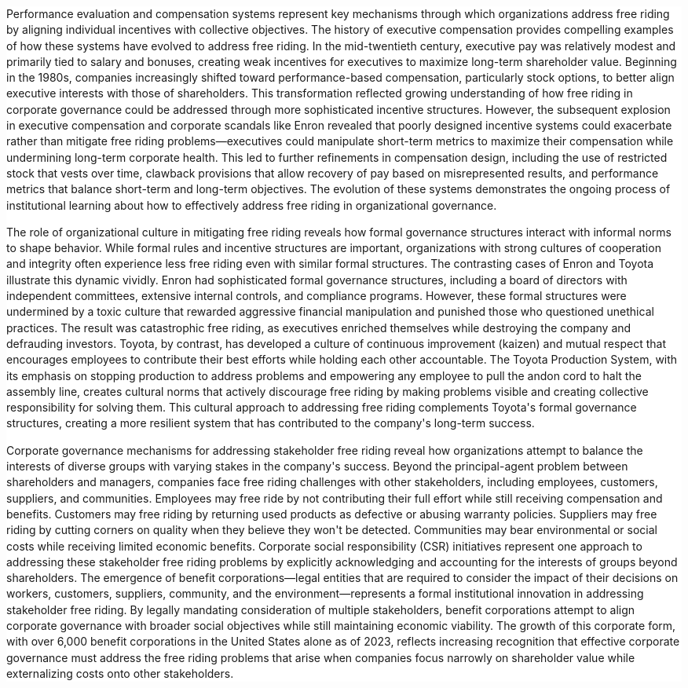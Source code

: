 Performance evaluation and compensation systems represent key mechanisms through which organizations address free riding by aligning individual incentives with collective objectives. The history of executive compensation provides compelling examples of how these systems have evolved to address free riding. In the mid-twentieth century, executive pay was relatively modest and primarily tied to salary and bonuses, creating weak incentives for executives to maximize long-term shareholder value. Beginning in the 1980s, companies increasingly shifted toward performance-based compensation, particularly stock options, to better align executive interests with those of shareholders. This transformation reflected growing understanding of how free riding in corporate governance could be addressed through more sophisticated incentive structures. However, the subsequent explosion in executive compensation and corporate scandals like Enron revealed that poorly designed incentive systems could exacerbate rather than mitigate free riding problems—executives could manipulate short-term metrics to maximize their compensation while undermining long-term corporate health. This led to further refinements in compensation design, including the use of restricted stock that vests over time, clawback provisions that allow recovery of pay based on misrepresented results, and performance metrics that balance short-term and long-term objectives. The evolution of these systems demonstrates the ongoing process of institutional learning about how to effectively address free riding in organizational governance.

The role of organizational culture in mitigating free riding reveals how formal governance structures interact with informal norms to shape behavior. While formal rules and incentive structures are important, organizations with strong cultures of cooperation and integrity often experience less free riding even with similar formal structures. The contrasting cases of Enron and Toyota illustrate this dynamic vividly. Enron had sophisticated formal governance structures, including a board of directors with independent committees, extensive internal controls, and compliance programs. However, these formal structures were undermined by a toxic culture that rewarded aggressive financial manipulation and punished those who questioned unethical practices. The result was catastrophic free riding, as executives enriched themselves while destroying the company and defrauding investors. Toyota, by contrast, has developed a culture of continuous improvement (kaizen) and mutual respect that encourages employees to contribute their best efforts while holding each other accountable. The Toyota Production System, with its emphasis on stopping production to address problems and empowering any employee to pull the andon cord to halt the assembly line, creates cultural norms that actively discourage free riding by making problems visible and creating collective responsibility for solving them. This cultural approach to addressing free riding complements Toyota's formal governance structures, creating a more resilient system that has contributed to the company's long-term success.

Corporate governance mechanisms for addressing stakeholder free riding reveal how organizations attempt to balance the interests of diverse groups with varying stakes in the company's success. Beyond the principal-agent problem between shareholders and managers, companies face free riding challenges with other stakeholders, including employees, customers, suppliers, and communities. Employees may free ride by not contributing their full effort while still receiving compensation and benefits. Customers may free riding by returning used products as defective or abusing warranty policies. Suppliers may free riding by cutting corners on quality when they believe they won't be detected. Communities may bear environmental or social costs while receiving limited economic benefits. Corporate social responsibility (CSR) initiatives represent one approach to addressing these stakeholder free riding problems by explicitly acknowledging and accounting for the interests of groups beyond shareholders. The emergence of benefit corporations—legal entities that are required to consider the impact of their decisions on workers, customers, suppliers, community, and the environment—represents a formal institutional innovation in addressing stakeholder free riding. By legally mandating consideration of multiple stakeholders, benefit corporations attempt to align corporate governance with broader social objectives while still maintaining economic viability. The growth of this corporate form, with over 6,000 benefit corporations in the United States alone as of 2023, reflects increasing recognition that effective corporate governance must address the free riding problems that arise when companies focus narrowly on shareholder value while externalizing costs onto other stakeholders.
